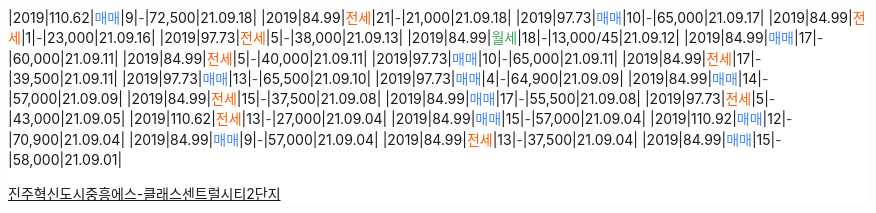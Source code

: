 |2019|110.62|<span style="color:#4285F3">매매</span>|9|<span style="color:#444444">-</span>|72,500|21.09.18|
|2019|84.99|<span style="color:#FF5A00">전세</span>|21|<span style="color:#444444">-</span>|21,000|21.09.18|
|2019|97.73|<span style="color:#4285F3">매매</span>|10|<span style="color:#444444">-</span>|65,000|21.09.17|
|2019|84.99|<span style="color:#FF5A00">전세</span>|1|<span style="color:#444444">-</span>|23,000|21.09.16|
|2019|97.73|<span style="color:#FF5A00">전세</span>|5|<span style="color:#444444">-</span>|38,000|21.09.13|
|2019|84.99|<span style="color:#34A853">월세</span>|18|<span style="color:#444444">-</span>|13,000/45|21.09.12|
|2019|84.99|<span style="color:#4285F3">매매</span>|17|<span style="color:#444444">-</span>|60,000|21.09.11|
|2019|84.99|<span style="color:#FF5A00">전세</span>|5|<span style="color:#444444">-</span>|40,000|21.09.11|
|2019|97.73|<span style="color:#4285F3">매매</span>|10|<span style="color:#444444">-</span>|65,000|21.09.11|
|2019|84.99|<span style="color:#FF5A00">전세</span>|17|<span style="color:#444444">-</span>|39,500|21.09.11|
|2019|97.73|<span style="color:#4285F3">매매</span>|13|<span style="color:#444444">-</span>|65,500|21.09.10|
|2019|97.73|<span style="color:#4285F3">매매</span>|4|<span style="color:#444444">-</span>|64,900|21.09.09|
|2019|84.99|<span style="color:#4285F3">매매</span>|14|<span style="color:#444444">-</span>|57,000|21.09.09|
|2019|84.99|<span style="color:#FF5A00">전세</span>|15|<span style="color:#444444">-</span>|37,500|21.09.08|
|2019|84.99|<span style="color:#4285F3">매매</span>|17|<span style="color:#444444">-</span>|55,500|21.09.08|
|2019|97.73|<span style="color:#FF5A00">전세</span>|5|<span style="color:#444444">-</span>|43,000|21.09.05|
|2019|110.62|<span style="color:#FF5A00">전세</span>|13|<span style="color:#444444">-</span>|27,000|21.09.04|
|2019|84.99|<span style="color:#4285F3">매매</span>|15|<span style="color:#444444">-</span>|57,000|21.09.04|
|2019|110.92|<span style="color:#4285F3">매매</span>|12|<span style="color:#444444">-</span>|70,900|21.09.04|
|2019|84.99|<span style="color:#4285F3">매매</span>|9|<span style="color:#444444">-</span>|57,000|21.09.04|
|2019|84.99|<span style="color:#FF5A00">전세</span>|13|<span style="color:#444444">-</span>|37,500|21.09.04|
|2019|84.99|<span style="color:#4285F3">매매</span>|15|<span style="color:#444444">-</span>|58,000|21.09.01|


<script async src="https://pagead2.googlesyndication.com/pagead/js/adsbygoogle.js"></script>

<ins class="adsbygoogle"
     style="display:block"
     data-ad-client="ca-pub-1142216861245946"
     data-ad-slot="4805727019"
     data-ad-format="auto"
     data-full-width-responsive="true"></ins>
<script>
     (adsbygoogle = window.adsbygoogle || []).push({});
</script>


[진주혁신도시중흥에스-클래스센트럴시티2단지](https://search.naver.com/search.naver?query=%EC%A7%84%EC%A3%BC%ED%98%81%EC%8B%A0%EB%8F%84%EC%8B%9C%EC%A4%91%ED%9D%A5%EC%97%90%EC%8A%A4-%ED%81%B4%EB%9E%98%EC%8A%A4%EC%84%BC%ED%8A%B8%EB%9F%B4%EC%8B%9C%ED%8B%B02%EB%8B%A8%EC%A7%80)
